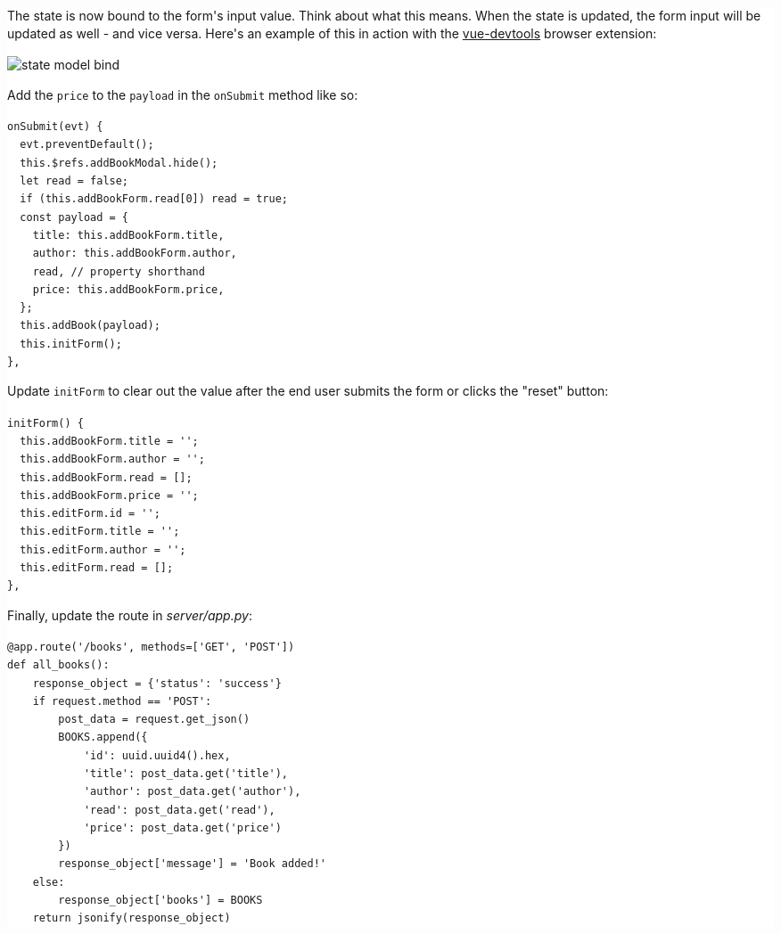 The state is now bound to the form's input value. Think about what this means. When the state is updated, the form input will be updated as well - and vice versa. Here's an example of this in action with the [vue-devtools](https://github.com/vuejs/vue-devtools) browser extension:

![state model bind](https://testdriven.io/static/images/blog/flask-vue-stripe/state-model-bind.gif)

Add the `price` to the `payload` in the `onSubmit` method like so:

```
onSubmit(evt) {
  evt.preventDefault();
  this.$refs.addBookModal.hide();
  let read = false;
  if (this.addBookForm.read[0]) read = true;
  const payload = {
    title: this.addBookForm.title,
    author: this.addBookForm.author,
    read, // property shorthand
    price: this.addBookForm.price,
  };
  this.addBook(payload);
  this.initForm();
},
```

Update `initForm` to clear out the value after the end user submits the form or clicks the "reset" button:

```
initForm() {
  this.addBookForm.title = '';
  this.addBookForm.author = '';
  this.addBookForm.read = [];
  this.addBookForm.price = '';
  this.editForm.id = '';
  this.editForm.title = '';
  this.editForm.author = '';
  this.editForm.read = [];
},
```

Finally, update the route in _server/app.py_:

```
@app.route('/books', methods=['GET', 'POST'])
def all_books():
    response_object = {'status': 'success'}
    if request.method == 'POST':
        post_data = request.get_json()
        BOOKS.append({
            'id': uuid.uuid4().hex,
            'title': post_data.get('title'),
            'author': post_data.get('author'),
            'read': post_data.get('read'),
            'price': post_data.get('price')
        })
        response_object['message'] = 'Book added!'
    else:
        response_object['books'] = BOOKS
    return jsonify(response_object)
```
